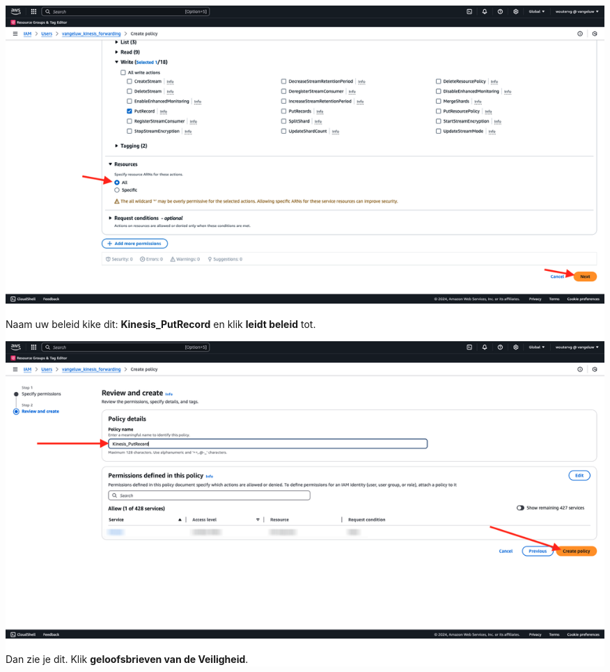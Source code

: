 ![&#x200B; ETL &#x200B;](./images/pol4.png)

Naam uw beleid kike dit: **Kinesis_PutRecord** en klik **leidt beleid** tot.

![&#x200B; ETL &#x200B;](./images/pol5.png)

Dan zie je dit. Klik **geloofsbrieven van de Veiligheid**.

